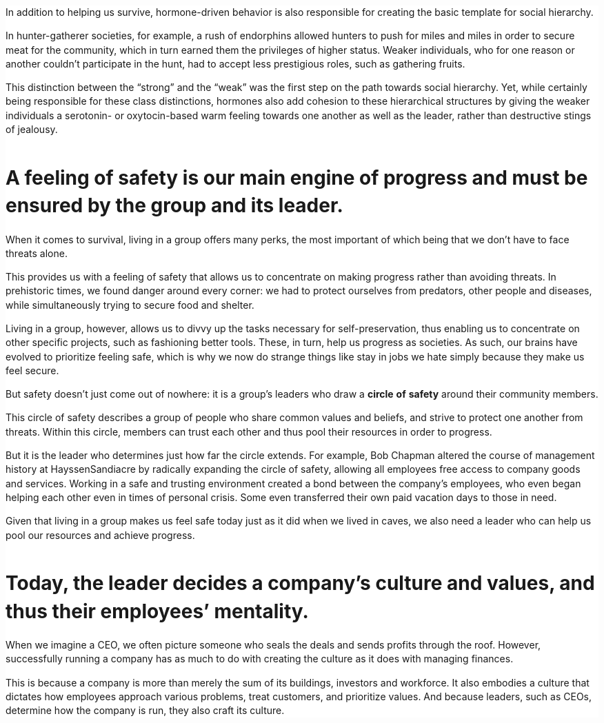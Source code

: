 In addition to helping us survive, hormone-driven behavior is also responsible for creating the basic template for social hierarchy.

In hunter-gatherer societies, for example, a rush of endorphins allowed hunters to push for miles and miles in order to secure meat for the community, which in turn earned them the privileges of higher status. Weaker individuals, who for one reason or another couldn’t participate in the hunt, had to accept less prestigious roles, such as gathering fruits.

This distinction between the “strong” and the “weak” was the first step on the path towards social hierarchy. Yet, while certainly being responsible for these class distinctions, hormones also add cohesion to these hierarchical structures by giving the weaker individuals a serotonin- or oxytocin-based warm feeling towards one another as well as the leader, rather than destructive stings of jealousy.

# A feeling of safety is our main engine of progress and must be ensured by the group and its leader.

When it comes to survival, living in a group offers many perks, the most important of which being that we don’t have to face threats alone.

This provides us with a feeling of safety that allows us to concentrate on making progress rather than avoiding threats. In prehistoric times, we found danger around every corner: we had to protect ourselves from predators, other people and diseases, while simultaneously trying to secure food and shelter.

Living in a group, however, allows us to divvy up the tasks necessary for self-preservation, thus enabling us to concentrate on other specific projects, such as fashioning better tools. These, in turn, help us progress as societies. As such, our brains have evolved to prioritize feeling safe, which is why we now do strange things like stay in jobs we hate simply because they make us feel secure.

But safety doesn’t just come out of nowhere: it is a group’s leaders who draw a **circle** **of** **safety** around their community members.

This circle of safety describes a group of people who share common values and beliefs, and strive to protect one another from threats. Within this circle, members can trust each other and thus pool their resources in order to progress.

But it is the leader who determines just how far the circle extends. For example, Bob Chapman altered the course of management history at HayssenSandiacre by radically expanding the circle of safety, allowing all employees free access to company goods and services. Working in a safe and trusting environment created a bond between the company’s employees, who even began helping each other even in times of personal crisis. Some even transferred their own paid vacation days to those in need.

Given that living in a group makes us feel safe today just as it did when we lived in caves, we also need a leader who can help us pool our resources and achieve progress.

# Today, the leader decides a company’s culture and values, and thus their employees’ mentality.

When we imagine a CEO, we often picture someone who seals the deals and sends profits through the roof. However, successfully running a company has as much to do with creating the culture as it does with managing finances.

This is because a company is more than merely the sum of its buildings, investors and workforce. It also embodies a culture that dictates how employees approach various problems, treat customers, and prioritize values. And because leaders, such as CEOs, determine how the company is run, they also craft its culture.
